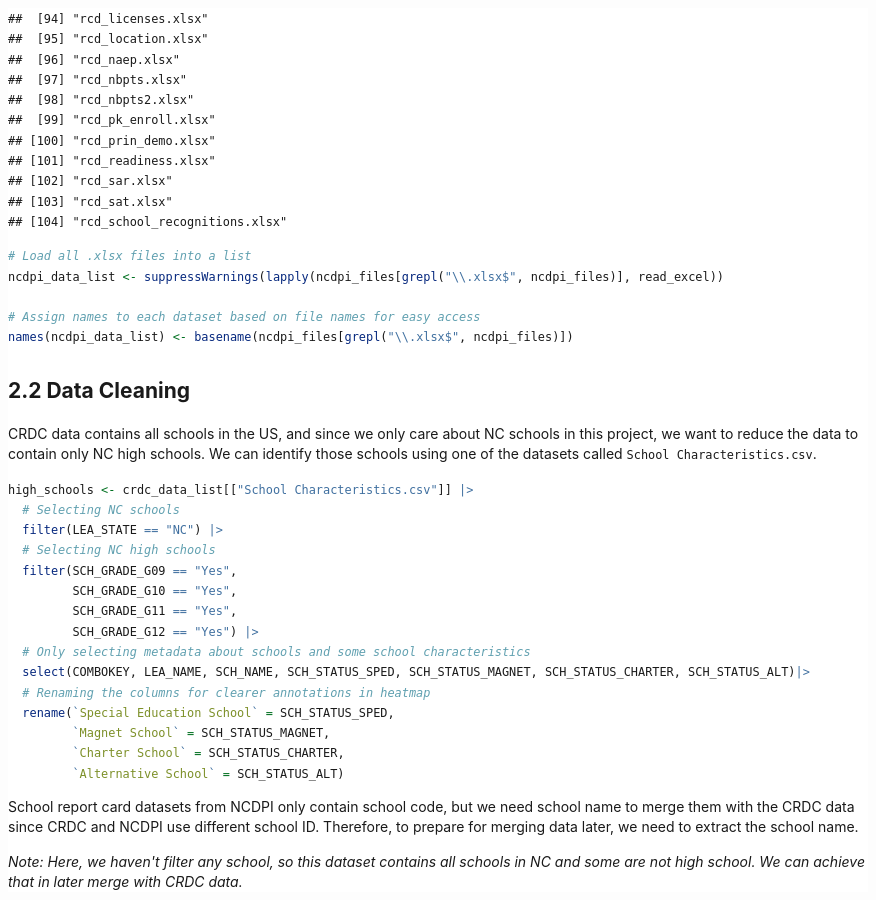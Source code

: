 ```
##  [94] "rcd_licenses.xlsx"                   
##  [95] "rcd_location.xlsx"                   
##  [96] "rcd_naep.xlsx"                       
##  [97] "rcd_nbpts.xlsx"                      
##  [98] "rcd_nbpts2.xlsx"                     
##  [99] "rcd_pk_enroll.xlsx"                  
## [100] "rcd_prin_demo.xlsx"                  
## [101] "rcd_readiness.xlsx"                  
## [102] "rcd_sar.xlsx"                        
## [103] "rcd_sat.xlsx"                        
## [104] "rcd_school_recognitions.xlsx"
```

``` r
# Load all .xlsx files into a list
ncdpi_data_list <- suppressWarnings(lapply(ncdpi_files[grepl("\\.xlsx$", ncdpi_files)], read_excel))

# Assign names to each dataset based on file names for easy access
names(ncdpi_data_list) <- basename(ncdpi_files[grepl("\\.xlsx$", ncdpi_files)])
```

## 2.2 Data Cleaning

CRDC data contains all schools in the US, and since we only care about NC schools in this project, we want to reduce the data to contain only NC high schools. We can identify those schools using one of the datasets called `School Characteristics.csv`.


``` r
high_schools <- crdc_data_list[["School Characteristics.csv"]] |>
  # Selecting NC schools 
  filter(LEA_STATE == "NC") |>
  # Selecting NC high schools 
  filter(SCH_GRADE_G09 == "Yes",
         SCH_GRADE_G10 == "Yes",
         SCH_GRADE_G11 == "Yes",
         SCH_GRADE_G12 == "Yes") |>
  # Only selecting metadata about schools and some school characteristics  
  select(COMBOKEY, LEA_NAME, SCH_NAME, SCH_STATUS_SPED, SCH_STATUS_MAGNET, SCH_STATUS_CHARTER, SCH_STATUS_ALT)|>
  # Renaming the columns for clearer annotations in heatmap 
  rename(`Special Education School` = SCH_STATUS_SPED,
         `Magnet School` = SCH_STATUS_MAGNET,
         `Charter School` = SCH_STATUS_CHARTER,
         `Alternative School` = SCH_STATUS_ALT)
```

School report card datasets from NCDPI only contain school code, but we need school name to merge them with the CRDC data since CRDC and NCDPI use different school ID. Therefore, to prepare for merging data later, we need to extract the school name.

*Note:* *Here, we haven't filter any school, so this dataset contains all schools in NC and some are not high school. We can achieve that in later merge with CRDC data.*
